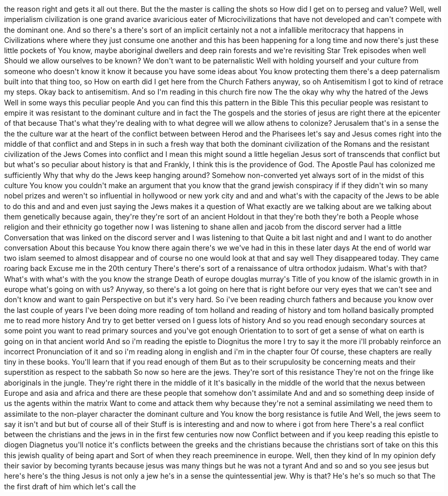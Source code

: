 the reason right and gets it all out there. But the the master is calling the shots so How did I get on to perseg and value? Well, well imperialism civilization is one grand avarice avaricious eater of Microcivilizations that have not developed and can't compete with the dominant one. And so there's a there's sort of an implicit certainly not a not a infallible meritocracy that happens in Civilizations where where they just consume one another and this has been happening for a long time and now there's just these little pockets of You know, maybe aboriginal dwellers and deep rain forests and we're revisiting Star Trek episodes when well Should we allow ourselves to be known? We don't want to be paternalistic Well with holding yourself and your culture from someone who doesn't know it know it because you have some ideas about You know protecting them there's a deep paternalism built into that thing too, so How on earth did I get here from the Church Fathers anyway, so oh Antisemitism I got to kind of retrace my steps. Okay back to antisemitism. And so I'm reading in this church fire now The the okay why why the hatred of the Jews Well in some ways this peculiar people And you can find this this pattern in the Bible This this peculiar people was resistant to empire it was resistant to the dominant culture and in fact the The gospels and the stories of jesus are right there at the epicenter of that because That's what they're dealing with to what degree will we allow athens to colonize? Jerusalem that's in a sense the the the culture war at the heart of the conflict between between Herod and the Pharisees let's say and Jesus comes right into the middle of that conflict and and Steps in in such a fresh way that both the dominant civilization of the Romans and the resistant civilization of the Jews Comes into conflict and I mean this might sound a little hegelian Jesus sort of transcends that conflict but but what's so peculiar about history is that and Frankly, I think this is the providence of God. The Apostle Paul has colonized me sufficiently Why that why do the Jews keep hanging around? Somehow non-converted yet always sort of in the midst of this culture You know you couldn't make an argument that you know that the grand jewish conspiracy if if they didn't win so many nobel prizes and weren't so influential in hollywood or new york city and and and what's with the capacity of the Jews to be able to do this and and and even just saying the Jews makes it a question of What exactly are we talking about are we talking about them genetically because again, they're they're sort of an ancient Holdout in that they're both they're both a People whose religion and their ethnicity go together now I was listening to shane allen and jacob from the discord server had a little Conversation that was linked on the discord server and I was listening to that Quite a bit last night and and I want to do another conversation About this because You know there again there's we we've had in this in these later days At the end of world war two islam seemed to almost disappear and of course no one would look at that and say well They disappeared today. They came roaring back Excuse me in the 20th century There's there's sort of a renaissance of ultra orthodox judaism. What's with that? What's with what's with the you know the strange Death of europe douglas murray's Title of you know of the islamic growth in in europe what's going on with us? Anyway, so there's a lot going on here that is right before our very eyes that we can't see and don't know and want to gain Perspective on but it's very hard. So i've been reading church fathers and because you know over the last couple of years I've been doing more reading of tom holland and reading of history and tom holland basically prompted me to read more history And try to get better versed on I guess lots of history And so you read enough secondary sources at some point you want to read primary sources and you've got enough Orientation to to sort of get a sense of what on earth is going on in that ancient world And so i'm reading the epistle to Diognitus the more I try to say it the more i'll probably reinforce an incorrect Pronunciation of it and so i'm reading along in english and i'm in the chapter four Of course, these chapters are really tiny in these books. You'll learn that if you read enough of them But as to their scrupulosity be concerning meats and their superstition as respect to the sabbath So now so here are the jews. They're sort of this resistance They're not on the fringe like aboriginals in the jungle. They're right there in the middle of it It's basically in the middle of the world that the nexus between Europe and asia and africa and there are these people that somehow don't assimilate And and and so something deep inside of us the agents within the matrix Want to come and attack them why because they're not a seminal assimilating we need them to assimilate to the non-player character the dominant culture and You know the borg resistance is futile And Well, the jews seem to say it isn't and but but of course all of their Stuff is is interesting and and now to where i got from here There's a real conflict between the christians and the jews in in the first few centuries now now Conflict between and if you keep reading this epistle to diogen Diagnetus you'll notice it's conflicts between the greeks and the christians because the christians sort of take on this this this jewish quality of being apart and Sort of when they reach preeminence in europe. Well, then they kind of In my opinion defy their savior by becoming tyrants because jesus was many things but he was not a tyrant And and so and so you see jesus but here's here's the thing Jesus is not only a jew he's in a sense the quintessential jew. Why is that? He's he's so much so that The the first draft of him which let's call the